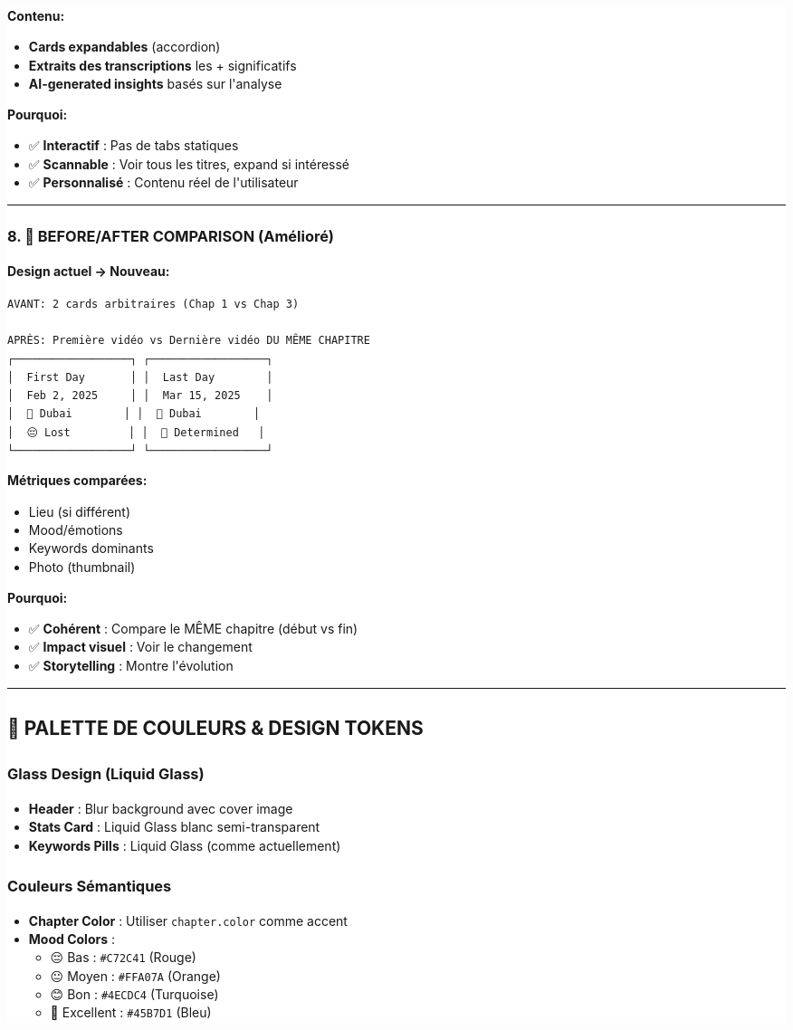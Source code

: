 **Contenu:**
- **Cards expandables** (accordion)
- **Extraits des transcriptions** les + significatifs
- **AI-generated insights** basés sur l'analyse

**Pourquoi:**
- ✅ **Interactif** : Pas de tabs statiques
- ✅ **Scannable** : Voir tous les titres, expand si intéressé
- ✅ **Personnalisé** : Contenu réel de l'utilisateur

---

### 8. 🔄 BEFORE/AFTER COMPARISON (Amélioré)

**Design actuel → Nouveau:**
```
AVANT: 2 cards arbitraires (Chap 1 vs Chap 3)

APRÈS: Première vidéo vs Dernière vidéo DU MÊME CHAPITRE
┌──────────────────┐ ┌──────────────────┐
│  First Day       │ │  Last Day        │
│  Feb 2, 2025     │ │  Mar 15, 2025    │
│  📍 Dubai        │ │  📍 Dubai        │
│  😔 Lost         │ │  🚀 Determined   │
└──────────────────┘ └──────────────────┘
```

**Métriques comparées:**
- Lieu (si différent)
- Mood/émotions
- Keywords dominants
- Photo (thumbnail)

**Pourquoi:**
- ✅ **Cohérent** : Compare le MÊME chapitre (début vs fin)
- ✅ **Impact visuel** : Voir le changement
- ✅ **Storytelling** : Montre l'évolution

---

## 🎨 PALETTE DE COULEURS & DESIGN TOKENS

### Glass Design (Liquid Glass)
- **Header** : Blur background avec cover image
- **Stats Card** : Liquid Glass blanc semi-transparent
- **Keywords Pills** : Liquid Glass (comme actuellement)

### Couleurs Sémantiques
- **Chapter Color** : Utiliser `chapter.color` comme accent
- **Mood Colors** :
  - 😔 Bas : `#C72C41` (Rouge)
  - 😐 Moyen : `#FFA07A` (Orange)
  - 😊 Bon : `#4ECDC4` (Turquoise)
  - 🚀 Excellent : `#45B7D1` (Bleu)
